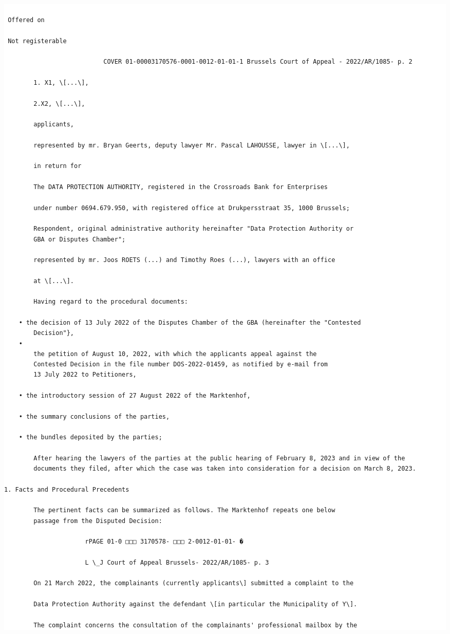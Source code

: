 ```

 Offered on

 Not registerable

                           COVER 01-00003170576-0001-0012-01-01-1 Brussels Court of Appeal - 2022/AR/1085- p. 2

        1. X1, \[...\],

        2.X2, \[...\],

        applicants,

        represented by mr. Bryan Geerts, deputy lawyer Mr. Pascal LAHOUSSE, lawyer in \[...\],

        in return for

        The DATA PROTECTION AUTHORITY, registered in the Crossroads Bank for Enterprises

        under number 0694.679.950, with registered office at Drukpersstraat 35, 1000 Brussels;

        Respondent, original administrative authority hereinafter "Data Protection Authority or
        GBA or Disputes Chamber";

        represented by mr. Joos ROETS (...) and Timothy Roes (...), lawyers with an office

        at \[...\].

        Having regard to the procedural documents:

    • the decision of 13 July 2022 of the Disputes Chamber of the GBA (hereinafter the "Contested
        Decision"},
    •
        the petition of August 10, 2022, with which the applicants appeal against the
        Contested Decision in the file number DOS-2022-01459, as notified by e-mail from
        13 July 2022 to Petitioners,

    • the introductory session of 27 August 2022 of the Marktenhof,

    • the summary conclusions of the parties,

    • the bundles deposited by the parties;

        After hearing the lawyers of the parties at the public hearing of February 8, 2023 and in view of the
        documents they filed, after which the case was taken into consideration for a decision on March 8, 2023.

1. Facts and Procedural Precedents

        The pertinent facts can be summarized as follows. The Marktenhof repeats one below
        passage from the Disputed Decision:

                      rPAGE 01-0 □□□ 3170578- □□□ 2-0012-01-01- � 

                      L \_J Court of Appeal Brussels- 2022/AR/1085- p. 3

        On 21 March 2022, the complainants (currently applicants\] submitted a complaint to the

        Data Protection Authority against the defendant \[in particular the Municipality of Y\].

        The complaint concerns the consultation of the complainants' professional mailbox by the
```